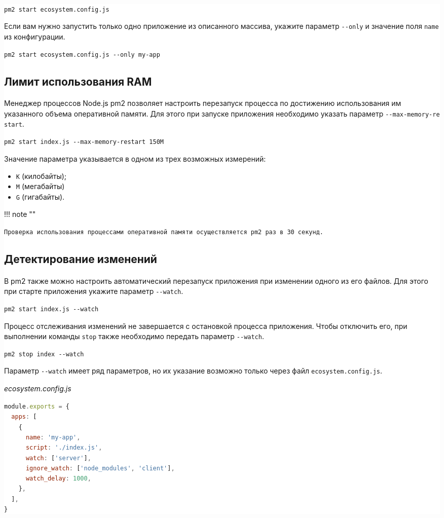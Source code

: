 ```
pm2 start ecosystem.config.js
```

Если вам нужно запустить только одно приложение из описанного массива, укажите параметр `--only` и значение поля `name` из конфигурации.

```
pm2 start ecosystem.config.js --only my-app
```

## Лимит использования RAM

Менеджер процессов Node.js pm2 позволяет настроить перезапуск процесса по достижению использования им указанного объема оперативной памяти. Для этого при запуске приложения необходимо указать параметр `--max-memory-restart`.

```
pm2 start index.js --max-memory-restart 150M
```

Значение параметра указывается в одном из трех возможных измерений:

- `K` (килобайты);
- `M` (мегабайты)
- `G` (гигабайты).

!!! note ""

    Проверка использования процессами оперативной памяти осуществляется pm2 раз в 30 секунд.

## Детектирование изменений

В pm2 также можно настроить автоматический перезапуск приложения при изменении одного из его файлов. Для этого при старте приложения укажите параметр `--watch`.

```
pm2 start index.js --watch
```

Процесс отслеживания изменений не завершается с остановкой процесса приложения. Чтобы отключить его, при выполнении команды `stop` также необходимо передать параметр `--watch`.

```
pm2 stop index --watch
```

Параметр `--watch` имеет ряд параметров, но их указание возможно только через файл `ecosystem.config.js`.

_ecosystem.config.js_

```js
module.exports = {
  apps: [
    {
      name: 'my-app',
      script: './index.js',
      watch: ['server'],
      ignore_watch: ['node_modules', 'client'],
      watch_delay: 1000,
    },
  ],
}
```
